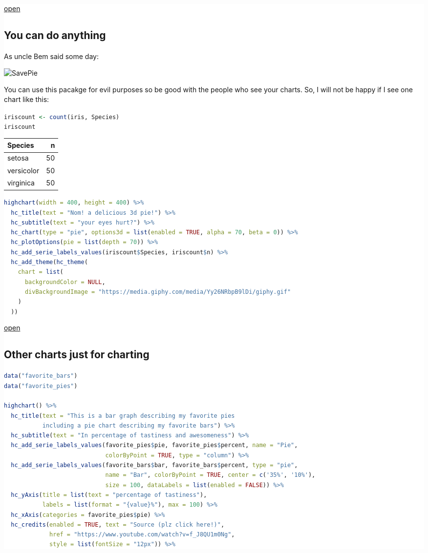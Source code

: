 <iframe src="/htmlwidgets/presenting-highcharter/highchart_bhoafqe.html"></iframe> <a href="/htmlwidgets/presenting-highcharter/highchart_bhoafqe.html" target="_blank">open</a>

##  You can do anything ####
As uncle Bem said some day:

![SavePie](https://raw.githubusercontent.com/jbkunst/r-posts/master/032-presenting-highcharter/save%20pie.jpg)

You can use this pacakge for evil purposes so be good with the people who see 
your charts. So, I will not be happy if I see one chart like this:


```r
iriscount <- count(iris, Species)
iriscount
```



|Species    |  n|
|:----------|--:|
|setosa     | 50|
|versicolor | 50|
|virginica  | 50|

```r
highchart(width = 400, height = 400) %>% 
  hc_title(text = "Nom! a delicious 3d pie!") %>%
  hc_subtitle(text = "your eyes hurt?") %>% 
  hc_chart(type = "pie", options3d = list(enabled = TRUE, alpha = 70, beta = 0)) %>% 
  hc_plotOptions(pie = list(depth = 70)) %>% 
  hc_add_serie_labels_values(iriscount$Species, iriscount$n) %>% 
  hc_add_theme(hc_theme(
    chart = list(
      backgroundColor = NULL,
      divBackgroundImage = "https://media.giphy.com/media/Yy26NRbpB9lDi/giphy.gif"
    )
  ))
```

<iframe src="/htmlwidgets/presenting-highcharter/highchart_mqricxn.html"></iframe> <a href="/htmlwidgets/presenting-highcharter/highchart_mqricxn.html" target="_blank">open</a>

##  Other charts just for charting ####



```r
data("favorite_bars")
data("favorite_pies")

highchart() %>% 
  hc_title(text = "This is a bar graph describing my favorite pies
           including a pie chart describing my favorite bars") %>%
  hc_subtitle(text = "In percentage of tastiness and awesomeness") %>% 
  hc_add_serie_labels_values(favorite_pies$pie, favorite_pies$percent, name = "Pie",
                             colorByPoint = TRUE, type = "column") %>% 
  hc_add_serie_labels_values(favorite_bars$bar, favorite_bars$percent, type = "pie",
                             name = "Bar", colorByPoint = TRUE, center = c('35%', '10%'),
                             size = 100, dataLabels = list(enabled = FALSE)) %>% 
  hc_yAxis(title = list(text = "percentage of tastiness"),
           labels = list(format = "{value}%"), max = 100) %>% 
  hc_xAxis(categories = favorite_pies$pie) %>% 
  hc_credits(enabled = TRUE, text = "Source (plz click here!)",
             href = "https://www.youtube.com/watch?v=f_J8QU1m0Ng",
             style = list(fontSize = "12px")) %>% 
```